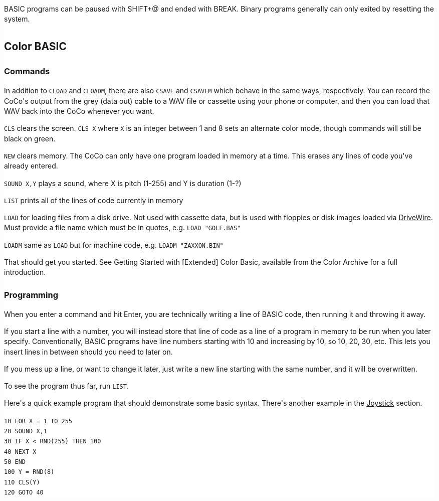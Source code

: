 BASIC programs can be paused with SHIFT+@ and ended with BREAK. Binary programs generally can only exited by resetting the system.

## Color BASIC

### Commands

In addition to `CLOAD` and `CLOADM`, there are also `CSAVE` and `CSAVEM` which behave in the same ways, respectively. You can record the CoCo's output from the grey (data out) cable to a WAV file or cassette using your phone or computer, and then you can load that WAV back into the CoCo whenever you want.

`CLS` clears the screen. `CLS X` where `X` is an integer between 1 and 8 sets an alternate color mode, though commands will still be black on green.

`NEW` clears memory. The CoCo can only have one program loaded in memory at a time. This erases any lines of code you've already entered.

`SOUND X,Y` plays a sound, where X is pitch (1-255) and Y is duration (1-?)

`LIST` prints all of the lines of code currently in memory

`LOAD` for loading files from a disk drive. Not used with cassette data, but is used with floppies or disk images loaded via [DriveWire](#drivewire). Must provide a file name which must be in quotes, e.g. `LOAD "GOLF.BAS"`

`LOADM` same as `LOAD` but for machine code, e.g. `LOADM "ZAXXON.BIN"`

That should get you started. See Getting Started with [Extended] Color Basic, available from the Color Archive for a full introduction.

### Programming

When you enter a command and hit Enter, you are technically writing a line of BASIC code, then running it and throwing it away.

If you start a line with a number, you will instead store that line of code as a line of a program in memory to be run when you later specify. Conventionally, BASIC programs have line numbers starting with 10 and increasing by 10, so 10, 20, 30, etc. This lets you insert lines in between should you need to later on.

If you mess up a line, or want to change it later, just write a new line starting with the same number, and it will be overwritten.

To see the program thus far, run `LIST`.

Here's a quick example program that should demonstrate some basic syntax. There's another example in the [Joystick](#joysticks) section.

```BASIC
10 FOR X = 1 TO 255
20 SOUND X,1
30 IF X < RND(255) THEN 100
40 NEXT X
50 END
100 Y = RND(8)
110 CLS(Y)
120 GOTO 40
```
